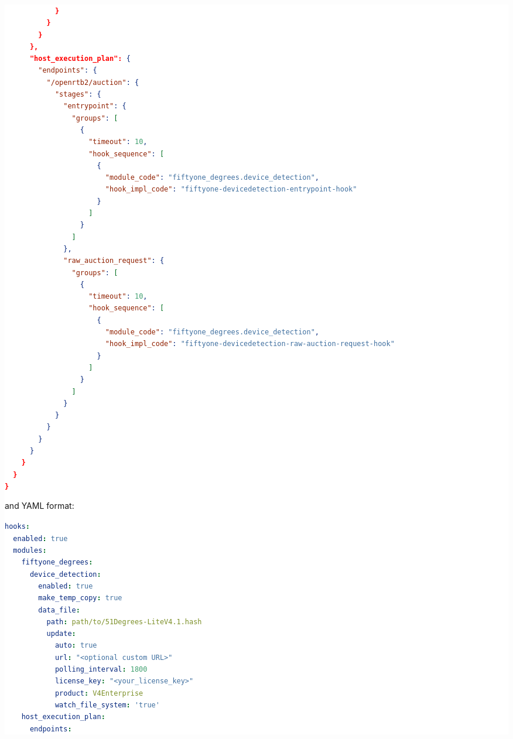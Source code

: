 ```json
            }
          }
        }
      },
      "host_execution_plan": {
        "endpoints": {
          "/openrtb2/auction": {
            "stages": {
              "entrypoint": {
                "groups": [
                  {
                    "timeout": 10,
                    "hook_sequence": [
                      {
                        "module_code": "fiftyone_degrees.device_detection",
                        "hook_impl_code": "fiftyone-devicedetection-entrypoint-hook"
                      }
                    ]
                  }
                ]
              },
              "raw_auction_request": {
                "groups": [
                  {
                    "timeout": 10,
                    "hook_sequence": [
                      {
                        "module_code": "fiftyone_degrees.device_detection",
                        "hook_impl_code": "fiftyone-devicedetection-raw-auction-request-hook"
                      }
                    ]
                  }
                ]
              }
            }
          }
        }
      }
    }
  }
}
```

and YAML format:

```yaml
hooks:
  enabled: true
  modules:
    fiftyone_degrees:
      device_detection:
        enabled: true
        make_temp_copy: true
        data_file:
          path: path/to/51Degrees-LiteV4.1.hash
          update:
            auto: true
            url: "<optional custom URL>"
            polling_interval: 1800
            license_key: "<your_license_key>"
            product: V4Enterprise
            watch_file_system: 'true'
    host_execution_plan:
      endpoints:
```